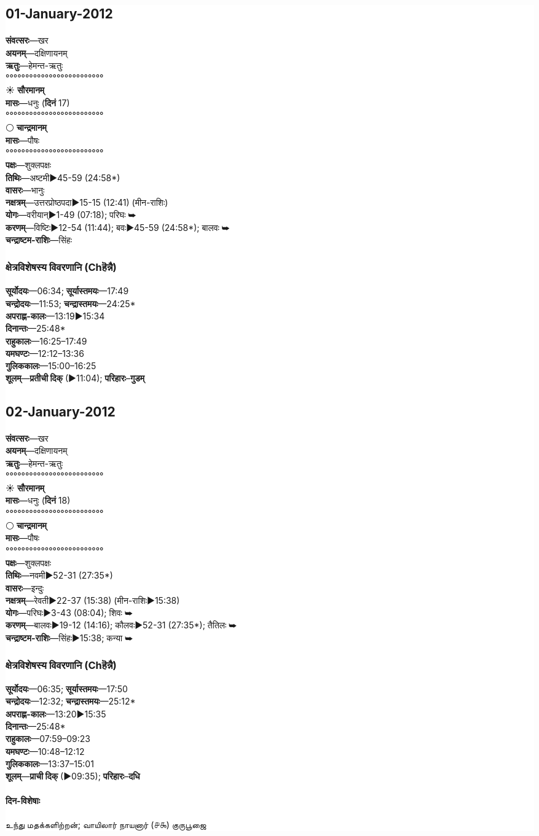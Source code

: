 ## 01-January-2012
**संवत्सरः**—खर\
**अयनम्**—दक्षिणायनम्\
**ऋतुः**—हेमन्त-ऋतुः\
°°°°°°°°°°°°°°°°°°°°°°°°°\
☀ **सौरमानम्**\
**मासः**—धनुः (**दिनं** 17)\
°°°°°°°°°°°°°°°°°°°°°°°°°\
⚪ **चान्द्रमानम्**\
**मासः**—पौषः\
°°°°°°°°°°°°°°°°°°°°°°°°°\
**पक्षः**—शुक्लपक्षः\
**तिथिः**—अष्टमी►45-59 (24:58*) \
**वासरः**—भानुः\
**नक्षत्रम्**—उत्तरप्रोष्ठपदा►15-15 (12:41) (मीन-राशिः)\
**योगः**—वरीयान्►1-49 (07:18); परिघः ➥\
**करणम्**—विष्टिः►12-54 (11:44); बवः►45-59 (24:58*); बालवः ➥\
**चन्द्राष्टम-राशिः**—सिंहः
### **क्षेत्रविशेषस्य विवरणानि (Chहॆन्नै)**
**सूर्योदयः**—06:34; **सूर्यास्तमयः**—17:49\
**चन्द्रोदयः**—11:53; **चन्द्रास्तमयः**—24:25*\
**अपराह्ण-कालः**—13:19►15:34\
**दिनान्तः**—25:48*\
**राहुकालः**—16:25–17:49\
**यमघण्टः**—12:12–13:36\
**गुलिककालः**—15:00–16:25\
**शूलम्**—**प्रतीची दिक्** (►11:04); **परिहारः**–**गुडम्**


## 02-January-2012
**संवत्सरः**—खर\
**अयनम्**—दक्षिणायनम्\
**ऋतुः**—हेमन्त-ऋतुः\
°°°°°°°°°°°°°°°°°°°°°°°°°\
☀ **सौरमानम्**\
**मासः**—धनुः (**दिनं** 18)\
°°°°°°°°°°°°°°°°°°°°°°°°°\
⚪ **चान्द्रमानम्**\
**मासः**—पौषः\
°°°°°°°°°°°°°°°°°°°°°°°°°\
**पक्षः**—शुक्लपक्षः\
**तिथिः**—नवमी►52-31 (27:35*) \
**वासरः**—इन्दुः\
**नक्षत्रम्**—रेवती►22-37 (15:38) (मीन-राशिः►15:38)\
**योगः**—परिघः►3-43 (08:04); शिवः ➥\
**करणम्**—बालवः►19-12 (14:16); कौलवः►52-31 (27:35*); तैतिलः ➥\
**चन्द्राष्टम-राशिः**—सिंहः►15:38; कन्या ➥
### **क्षेत्रविशेषस्य विवरणानि (Chहॆन्नै)**
**सूर्योदयः**—06:35; **सूर्यास्तमयः**—17:50\
**चन्द्रोदयः**—12:32; **चन्द्रास्तमयः**—25:12*\
**अपराह्ण-कालः**—13:20►15:35\
**दिनान्तः**—25:48*\
**राहुकालः**—07:59–09:23\
**यमघण्टः**—10:48–12:12\
**गुलिककालः**—13:37–15:01\
**शूलम्**—**प्राची दिक्** (►09:35); **परिहारः**–**दधि**
#### **दिन-विशेषाः**
உந்து மதக்களிற்றன்; வாயிலார் நாயனார் (௪௯) குருபூஜை

